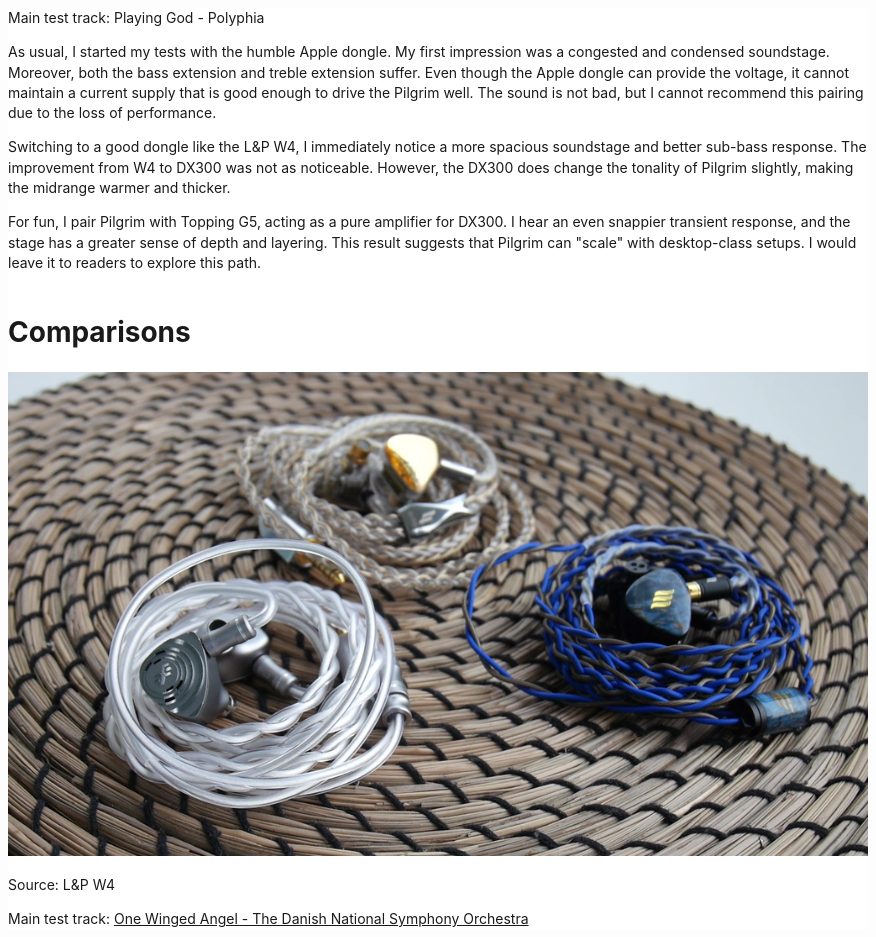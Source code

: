 Main test track: Playing God - Polyphia

As usual, I started my tests with the humble Apple dongle. My first impression was a congested and condensed soundstage. Moreover, both the bass extension and treble extension suffer. Even though the Apple dongle can provide the voltage, it cannot maintain a current supply that is good enough to drive the Pilgrim well. The sound is not bad, but I cannot recommend this pairing due to the loss of performance.

Switching to a good dongle like the L&P W4, I immediately notice a more spacious soundstage and better sub-bass response. The improvement from W4 to DX300 was not as noticeable. However, the DX300 does change the tonality of Pilgrim slightly, making the midrange warmer and thicker. 

For fun, I pair Pilgrim with Topping G5, acting as a pure amplifier for DX300. I hear an even snappier transient response, and the stage has a greater sense of depth and layering. This result suggests that Pilgrim can "scale" with desktop-class setups. I would leave it to readers to explore this path.


Comparisons
===

![](/assets/images/Elysian-Pilgrim/Pilgrim_00005.jpg)

Source: L&P W4

Main test track: [One Winged Angel - The Danish National Symphony Orchestra](https://youtu.be/yAV1Lfkzrn8?si=XUebifO9lOP-3All)

